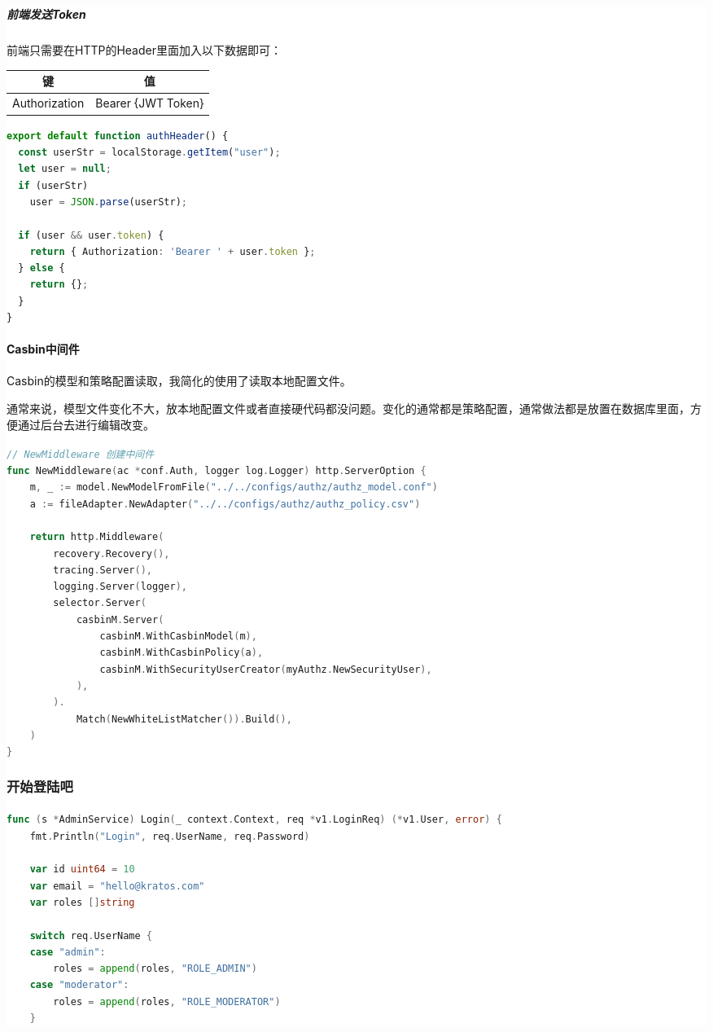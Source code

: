 ##### 前端发送Token

前端只需要在HTTP的Header里面加入以下数据即可：

| 键  | 值                  |
|-----|--------------------|
|  Authorization   | Bearer {JWT Token} |

```typescript
export default function authHeader() {
  const userStr = localStorage.getItem("user");
  let user = null;
  if (userStr)
    user = JSON.parse(userStr);

  if (user && user.token) {
    return { Authorization: 'Bearer ' + user.token };
  } else {
    return {};
  }
}
```

#### Casbin中间件

Casbin的模型和策略配置读取，我简化的使用了读取本地配置文件。

通常来说，模型文件变化不大，放本地配置文件或者直接硬代码都没问题。变化的通常都是策略配置，通常做法都是放置在数据库里面，方便通过后台去进行编辑改变。

```go
// NewMiddleware 创建中间件
func NewMiddleware(ac *conf.Auth, logger log.Logger) http.ServerOption {
    m, _ := model.NewModelFromFile("../../configs/authz/authz_model.conf")
    a := fileAdapter.NewAdapter("../../configs/authz/authz_policy.csv")

    return http.Middleware(
        recovery.Recovery(),
        tracing.Server(),
        logging.Server(logger),
        selector.Server(
            casbinM.Server(
                casbinM.WithCasbinModel(m),
                casbinM.WithCasbinPolicy(a),
                casbinM.WithSecurityUserCreator(myAuthz.NewSecurityUser),
            ),
        ).
            Match(NewWhiteListMatcher()).Build(),
    )
}
```

### 开始登陆吧

```go
func (s *AdminService) Login(_ context.Context, req *v1.LoginReq) (*v1.User, error) {
    fmt.Println("Login", req.UserName, req.Password)

    var id uint64 = 10
    var email = "hello@kratos.com"
    var roles []string

    switch req.UserName {
    case "admin":
        roles = append(roles, "ROLE_ADMIN")
    case "moderator":
        roles = append(roles, "ROLE_MODERATOR")
    }
```